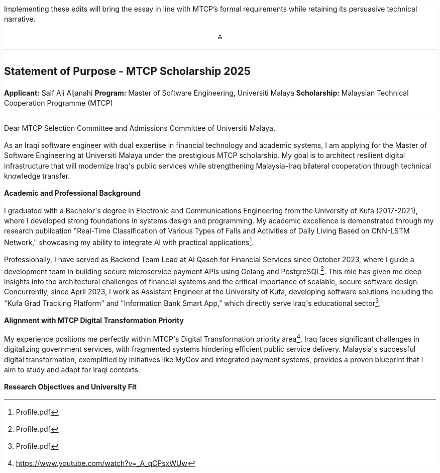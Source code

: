 Implementing these edits will bring the essay in line with MTCP’s formal requirements while retaining its persuasive technical narrative.

<div style="text-align: center">⁂</div>

[^10_1]: https://www.scholardigger.com/post/mtcp-scholarship-2025-2026

[^10_2]: https://scholarships365.info/mtcp-scholarships-in-malaysia-2025-fully-funded

[^10_3]: https://opportunitiespedia.com/mtcp-scholarships-in-malaysia-2025/

[^10_4]: https://www.youtube.com/watch?v=_A_qCPsxWUw

[^10_5]: Profile.pdf

[^10_6]: Saif-Janahi.pdf

[^10_7]: https://www.youtube.com/watch?v=yLejtIVnJ1s

[^10_8]: https://mtcp.kln.gov.my/scholarship

[^10_9]: https://scholarshiphive.com/malaysian-government-mtcp-scholarship-2025/

[^10_10]: https://www.scribd.com/document/700754243/Recommendation-Letter-MTCP

[^10_11]: https://www.mastersportal.com/scholarships/6829/malaysian-technical-cooperation-programme-scholarship.html

[^10_12]: https://ca.indeed.com/career-advice/career-development/how-to-write-a-statement-of-intent


---

## Statement of Purpose - MTCP Scholarship 2025

**Applicant:** Saif Ali Aljanahi
**Program:** Master of Software Engineering, Universiti Malaya
**Scholarship:** Malaysian Technical Cooperation Programme (MTCP)

---

Dear MTCP Selection Committee and Admissions Committee of Universiti Malaya,

As an Iraqi software engineer with dual expertise in financial technology and academic systems, I am applying for the Master of Software Engineering at Universiti Malaya under the prestigious MTCP scholarship. My goal is to architect resilient digital infrastructure that will modernize Iraq's public services while strengthening Malaysia-Iraq bilateral cooperation through technical knowledge transfer.

**Academic and Professional Background**

I graduated with a Bachelor's degree in Electronic and Communications Engineering from the University of Kufa (2017-2021), where I developed strong foundations in systems design and programming. My academic excellence is demonstrated through my research publication "Real-Time Classification of Various Types of Falls and Activities of Daily Living Based on CNN-LSTM Network," showcasing my ability to integrate AI with practical applications[^11_1].

Professionally, I have served as Backend Team Lead at Al Qaseh for Financial Services since October 2023, where I guide a development team in building secure microservice payment APIs using Golang and PostgreSQL[^11_1]. This role has given me deep insights into the architectural challenges of financial systems and the critical importance of scalable, secure software design. Concurrently, since April 2023, I work as Assistant Engineer at the University of Kufa, developing software solutions including the "Kufa Grad Tracking Platform" and "Information Bank Smart App," which directly serve Iraq's educational sector[^11_1].

**Alignment with MTCP Digital Transformation Priority**

My experience positions me perfectly within MTCP's Digital Transformation priority area[^11_2]. Iraq faces significant challenges in digitalizing government services, with fragmented systems hindering efficient public service delivery. Malaysia's successful digital transformation, exemplified by initiatives like MyGov and integrated payment systems, provides a proven blueprint that I aim to study and adapt for Iraqi contexts.

**Research Objectives and University Fit**


[^2_1]: https://scholarshiplearn.com/mtcp-scholarship-for-international-students/
[^2_2]: https://www.youtube.com/watch?v=_A_qCPsxWUw
[^2_3]: https://uniex.tech/blogs/your-comprehensive-guide-to-writing-a-letter-of-intent
[^2_4]: https://agristok.net/2025/06/01/mtcp-scholarship-2025-fully-funded-malaysia/
[^2_5]: https://www.scholardigger.com/post/mtcp-scholarship-2025-2026
[^2_6]: https://www.youtube.com/watch?v=yLejtIVnJ1s
[^2_7]: https://scholars.persmind.com/malaysian-government-mtcp-scholarship/
[^2_8]: https://www.iyesf.com/post/applications-are-now-open-for-the-mtcp-scholarship-2025-by-the-malaysian-government
[^2_9]: https://opportunitiescorners.com/mtcp-scholarship-2025/
[^2_10]: https://mtcp.kln.gov.my/scholarship
[^2_11]: https://x.com/scholarsregion/status/1933456837073924371
[^2_12]: https://mtcp.kln.gov.my/storage/scholarship/admin/1746764935_APPLICATION%20GUIDELINES%20FOR%20MTCP%20SCHOLARSHIP%202025.pdf
[^2_13]: https://scholarshiphive.com/malaysian-government-mtcp-scholarship-2025/
[^2_14]: https://opportunitytracker.ug/opportunity/fully-funded-to-malaysia-apply-now-for-the-2025-government-of-malaysia-mtcp-scholarship/
[^2_15]: https://scholarships365.info/mtcp-scholarships-in-malaysia-2025-fully-funded
[^2_16]: https://scholarships.af/opportunity/malaysia-mtcp-scholarships/
[^4_1]: https://opportunitiescorners.com/mtcp-scholarship-2025/
[^4_2]: http://scholarship.uokerbala.edu.iq/wp-content/uploads/sites/27/2022/05/زمالات-دراسية-ماليزية-416.pdf
[^4_3]: https://www.examples.com/docs/letter-of-intent-for-scholarship.html
[^4_4]: https://www.template.net/edit-online/294689/intent-letter-for-scholarship
[^4_5]: https://greatyop.com/malaysian-technical-cooperation-programme-scholarship/
[^4_6]: https://mtcp.kln.gov.my/storage/scholarship/admin/1746764935_APPLICATION%20GUIDELINES%20FOR%20MTCP%20SCHOLARSHIP%202025.pdf
[^4_7]: https://www.scribd.com/document/467283119/Letter-of-Intent-for-Scholarship-Sample
[^4_8]: https://www.pinterest.com/pin/letter-of-intent-for-scholarship-template-format-sample-example--585186545335018598/
[^4_9]: https://uniex.tech/blogs/your-comprehensive-guide-to-writing-a-letter-of-intent
[^4_10]: https://www.mastersportal.com/scholarships/6829/malaysian-technical-cooperation-programme-scholarship.html
[^5_1]: https://www.youtube.com/watch?v=_A_qCPsxWUw
[^5_2]: https://www.youtube.com/watch?v=yLejtIVnJ1s
[^5_3]: https://scholarships365.info/mtcp-scholarships-in-malaysia-2025-fully-funded
[^5_4]: https://opportunitiescorners.com/mtcp-scholarship-2025/
[^5_5]: https://www.mastersportal.com/scholarships/6829/malaysian-technical-cooperation-programme-scholarship.html
[^5_6]: https://scholarships365.info/letter-of-intent-for-scholarships-sample-format-template-example
[^5_7]: https://scholarshiphive.com/malaysian-government-mtcp-scholarship-2025/
[^5_8]: https://www.futurehelpportal.info/2025/05/MTCP.html
[^5_9]: https://mtcp.kln.gov.my/storage/scholarship/admin/1746764935_APPLICATION%20GUIDELINES%20FOR%20MTCP%20SCHOLARSHIP%202025.pdf
[^5_10]: https://www.scribd.com/document/694798676/209061-CEL2106-PORTFOLIO-2-SCHOLARSHIP-MOTIVATIONAL-LETTER
[^6_1]: https://ambitio.club/blog/statement-of-purpose-for-masters-in-electronics-and-communication-engineering/
[^6_2]: https://www.thelanguageoffice.com/wp-content/uploads/2019/10/sop8.pdf
[^6_3]: https://www.henryharvin.com/blog/electronics-communication-resume-skills/
[^6_4]: https://www.ecu.edu.au/degrees/courses/bachelor-of-engineering-electronics-and-communications-honours
[^6_5]: https://www.iitbbs.ac.in/curriculum_doc/ece_btech.pdf
[^6_6]: https://sopsamplesforms.com/sop-for-ms-in-electronics-and-communications-engineering/
[^6_7]: https://edusanjal.com/course/bachelor-of-electronics-and-communication-engineering-tribhuvan-university/
[^6_8]: https://catalog.aucegypt.edu/preview_program.php?catoid=36\&poid=6126
[^6_9]: https://www.emu.edu.tr/en/programs/electronics-and-communication-engineering-undergraduate-program/1532?tab=curriculum
[^6_10]: https://engineering.uob.edu.bh/undergraduate/b-sc-in-electronics-engineering/
[^6_11]: https://www.indeed.com/career-advice/career-development/electronic-engineer-skills
[^6_12]: https://www.scribd.com/doc/275790356/Statement-of-Purpose
[^6_13]: https://www.123helpme.com/essay/Statement-of-Purpose-in-Electronics-Communication-Engineering-362704
[^6_14]: https://soplorwriters.com/tag/sop-for-ms-in-electronics-and-communications-engineering-with-management-background/
[^6_15]: https://www.bracu.ac.bd/avilable-program/bachelor-science-electronic-and-communication-engineering-ece
[^6_16]: https://cst.edu.bt/index.php/en/component/sppagebuilder/?view=page\&id=266
[^6_17]: https://himalayas.app/resumes/electronics-engineer
[^6_18]: https://www.topuniversities.com/universities/hajee-mohammad-danesh-science-technology-university/undergrad/bsc-engineering-electronics-communication-engineering-ece
[^6_19]: https://mitwpu.edu.in/blog/top-career-options-for-electronics-and-communication-engineers
[^6_20]: https://www.educations.com/institutions/aum-american-university-of-malta/bachelor-of-science-in-electronics-and-communications-engineering
[^8_1]: https://scholarships365.info/mtcp-scholarships-in-malaysia-2025-fully-funded
[^8_2]: https://www.youtube.com/watch?v=_A_qCPsxWUw
[^8_3]: Profile.pdf
[^8_4]: Saif-Janahi.pdf
[^8_5]: https://www.futurehelpportal.info/2025/05/MTCP.html
[^8_6]: https://scholars.persmind.com/malaysian-government-mtcp-scholarship/
[^8_7]: https://scholarshiplearn.com/mtcp-scholarship-for-international-students/
[^8_8]: https://scholarshiphive.com/malaysian-government-mtcp-scholarship-2025/
[^8_9]: https://mtcp.kln.gov.my/scholarship
[^8_10]: https://www.youtube.com/watch?v=PrRet8Ut_Y8
[^8_11]: https://www.youtube.com/watch?v=yLejtIVnJ1s
[^8_12]: https://fulbrightscholarships.com/mtcp-scholarship/
[^9_1]: Profile.pdf
[^9_2]: Saif-Janahi.pdf
[^11_1]: Profile.pdf
[^11_2]: https://www.youtube.com/watch?v=_A_qCPsxWUw
[^11_3]: Saif-Janahi.pdf
[^11_4]: https://www.collegeessayguy.com/blog/statement-of-purpose-examples
[^11_5]: https://scholarshipscorner.website/mtcp-scholarship-malaysia/
[^11_6]: https://www.mcnair.ucsb.edu/sites/default/files/sitefiles/resources/HowToWriteAGreatStatementOfPurpose.pdf
[^11_7]: https://www.servicescape.com/blog/how-to-write-a-statement-of-purpose-for-scholarships
[^11_8]: https://gradschool.cornell.edu/diversity-inclusion/recruitment/prospective-students/writing-your-statement-of-purpose/
[^11_9]: https://grad.berkeley.edu/admissions/steps-to-apply/requirements/statement-purpose/
[^11_10]: https://www.reddit.com/r/gradadmissions/comments/zn0u1d/resources_for_writing_a_statement_of_purpose/
[^11_11]: https://www.youtube.com/watch?v=PrRet8Ut_Y8
[^11_12]: https://www.scholardigger.com/post/mtcp-scholarship-2025-2026
[^12_1]: Profile.pdf
[^12_2]: Saif-Janahi.pdf
[^12_3]: https://www.youtube.com/watch?v=_A_qCPsxWUw
[^12_4]: https://www.scholardigger.com/post/mtcp-scholarship-2025-2026
[^12_5]: https://fsktm.um.edu.my/master-of-software-engineering-software-technology-mixed-mode
[^12_6]: https://scholarshipscorner.website/mtcp-scholarship-malaysia/
[^12_7]: https://scholarshipsfuture.com/malaysian-government-mtcp-scholarship-2025-26/
[^12_8]: https://www.collegeessayguy.com/blog/statement-of-purpose-examples
[^12_9]: https://www.scribd.com/document/694798676/209061-CEL2106-PORTFOLIO-2-SCHOLARSHIP-MOTIVATIONAL-LETTER
[^12_10]: https://opportunitiescorners.com/mtcp-scholarship-2025/
[^12_11]: https://scholarships365.info/mtcp-scholarships-in-malaysia-2025-fully-funded
[^12_12]: https://www.youtube.com/watch?v=PrRet8Ut_Y8
[^13_1]: Profile.pdf
[^13_2]: Saif-Janahi.pdf
[^14_1]: Profile.pdf
[^14_2]: Saif-Janahi.pdf
[^15_1]: https://www.zdnet.com/article/i-tested-10-ai-content-detectors-and-these-5-correctly-identified-ai-text-every-time/
[^15_2]: https://www.technologyreview.com/2023/07/07/1075982/ai-text-detection-tools-are-really-easy-to-fool/
[^15_3]: https://www.insidehighered.com/news/tech-innovation/artificial-intelligence/2024/02/09/professors-proceed-caution-using-ai
[^15_4]: https://www.scribbr.com/ai-detector/
[^15_5]: https://pmc.ncbi.nlm.nih.gov/articles/PMC10727991/
[^15_6]: https://surferseo.com/blog/detect-ai-content/
[^15_7]: Profile.pdf
[^15_8]: Saif-Janahi.pdf
[^15_9]: https://www.technologyreview.com/2022/12/19/1065596/how-to-spot-ai-generated-text/
[^15_10]: https://originality.ai/blog/best-ai-content-detection-tools-reviewed
[^15_11]: https://surferseo.com/blog/how-do-ai-content-detectors-work/
[^15_12]: https://quillbot.com/ai-content-detector
[^15_13]: https://aijourn.com/how-nlp-powers-ai-generated-text-detection/
[^15_14]: https://www.grammarly.com/ai-detector
[^15_15]: https://www.captechu.edu/blog/how-spot-ai-generated-content-it-fact-or-fiction
[^15_16]: https://www.eastcentral.edu/free/ai-faculty-resources/detecting-ai-generated-text/
[^15_17]: https://lawlibguides.sandiego.edu/c.php?g=1443311\&p=10721367
[^15_18]: https://cte.ku.edu/careful-use-ai-detectors
[^15_19]: https://effortlessacademic.com/how-reliable-are-ai-detectors/
[^15_20]: https://contentdetector.ai
[^15_21]: https://www.reddit.com/r/content_marketing/comments/15o2wdy/how_reliable_are_ai_detectors/
[^15_22]: https://openreview.net/pdf/8fa9489faf9b93a5fdc6af066f51685c25216a30.pdf
[^16_1]: Profile.pdf
[^16_2]: Saif-Janahi.pdf
[^16_3]: https://crunchprep.com/gre/powerful-statement-of-purpose
[^16_4]: https://www.theneuron.ai/write/statements/personal-anecdote
[^16_5]: https://magoosh.com/blog/10-tips-better-statement-of-purpose/
[^16_6]: https://career.pennwest.edu/blog/2022/08/10/how-to-write-a-stand-out-personal-statement-for-grad-school/
[^16_7]: https://www.elmhurst.edu/admission/graduate-students/statement-of-purpose/
[^16_8]: https://www.reddit.com/r/gradadmissions/comments/1eqi042/tone_in_sop/
[^16_9]: https://www.tarleton.edu/becomeatexan/how-to-write-a-compelling-statement-of-purpose-for-grad-school/
[^16_10]: https://academia.stackexchange.com/questions/56315/conversational-tone-of-statement-of-purpose-essay
[^16_11]: https://career.colostate.edu/wp-content/uploads/2024/08/Statement-of-Purpose-Guide_SU-24-V03.pdf
[^16_12]: https://applyingtograd.livejournal.com/4173319.html
[^17_1]: Profile.pdf
[^17_2]: Saif-Janahi.pdf
[^18_1]: Profile.pdf
[^18_2]: Saif-Janahi.pdf
[^19_1]: Profile.pdf
[^19_2]: Saif-Janahi.pdf
[^19_3]: https://www.collegeessayguy.com/blog/statement-of-purpose-examples
[^19_4]: https://scholarshiproar.com/statement-of-purpose-for-scholarship/
[^19_5]: https://www.crackverbal.com/resources/powerful-tips-for-statement-of-purpose/
[^19_6]: https://www.uc.edu/news/articles/2024/11/personal-statement-examples-grad-school.html
[^19_7]: https://expertopinion.pk/blogs/statement-of-purpose-for-scholarship
[^19_8]: https://bemoacademicconsulting.com/blog/graduate-school-statement-of-purpose-example-and-tip
[^19_9]: https://www.reddit.com/r/gradadmissions/comments/1eqi042/tone_in_sop/
[^19_10]: https://www.sopconsultants.com/sop-samples-examples/
[^19_11]: https://academia.stackexchange.com/questions/56315/conversational-tone-of-statement-of-purpose-essay
[^19_12]: https://crowjack.com/sop/sop-for-computer-science
[^20_1]: Profile.pdf
[^20_2]: Saif-Janahi.pdf
[^21_1]: Profile.pdf
[^21_2]: Saif-Janahi.pdf
[^22_1]: Profile.pdf
[^22_2]: Saif-Janahi.pdf
[^22_3]: https://www.collegeessayguy.com/blog/statement-of-purpose-examples
[^22_4]: https://ambitio.club/blog/statement-of-purpose-for-masters-in-software-engineering/
[^22_5]: https://crummer.rollins.edu/resources/crafting-a-compelling-statement-of-purpose-tips-for-effective-writing/
[^22_6]: https://leapscholar.com/blog/sop-statement-of-purpose-for-masters-samples/
[^22_7]: https://graduate.rice.edu/news/current-news/writing-killer-statement-purpose
[^22_8]: https://graduate.northeastern.edu/knowledge-hub/how-to-write-a-statement-of-purpose/
[^22_9]: https://www.reddit.com/r/gradadmissions/comments/zn0u1d/resources_for_writing_a_statement_of_purpose/
[^22_10]: https://careerlaunchpad.arcadia.edu/blog/2022/11/28/3-successful-graduate-school-personal-statement-examples/
[^22_11]: https://www.personalstatementservice.com/blog/examples/sample-software-engineering-personal-statement
[^22_12]: https://www.servicescape.com/blog/how-to-write-a-statement-of-purpose-for-scholarships
[^23_1]: Profile.pdf
[^23_2]: Saif-Janahi.pdf
[^23_3]: https://pmc.ncbi.nlm.nih.gov/articles/PMC5572518/
[^23_4]: https://pmc.ncbi.nlm.nih.gov/articles/PMC10255727/
[^23_5]: https://www.downersgrovehc.com/blog/fall-detection-for-seniors-94731
[^23_6]: https://www.ijraset.com/research-paper/fall-detection-system-for-elderly-care
[^23_7]: https://pmc.ncbi.nlm.nih.gov/articles/PMC8704100/
[^23_8]: https://www.sciencedirect.com/science/article/pii/S2665917422002483
[^23_9]: https://jbid.sciforce.org/JBID/article/view/240
[^23_10]: https://www.mdpi.com/2071-1050/15/22/15695
[^23_11]: https://www.reddit.com/r/ECE/comments/daghm0/im_building_a_fall_detection_device_for_the/
[^23_12]: https://www.frontiersin.org/journals/robotics-and-ai/articles/10.3389/frobt.2020.00071/full